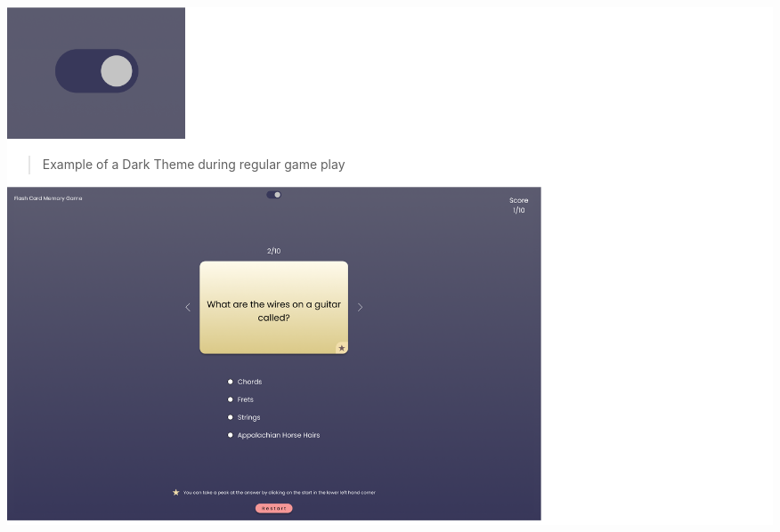 <img src="./assets/wireframe-imgs/dark_theme_toggle.png" alt="Example of a Dark Theme toggle switch" width="200px">

> Example of a Dark Theme during regular game play

<img src="./assets/wireframe-imgs/gameplay_default_dark.png" alt="Example of a Dark Theme during regular game play" width="600px">
